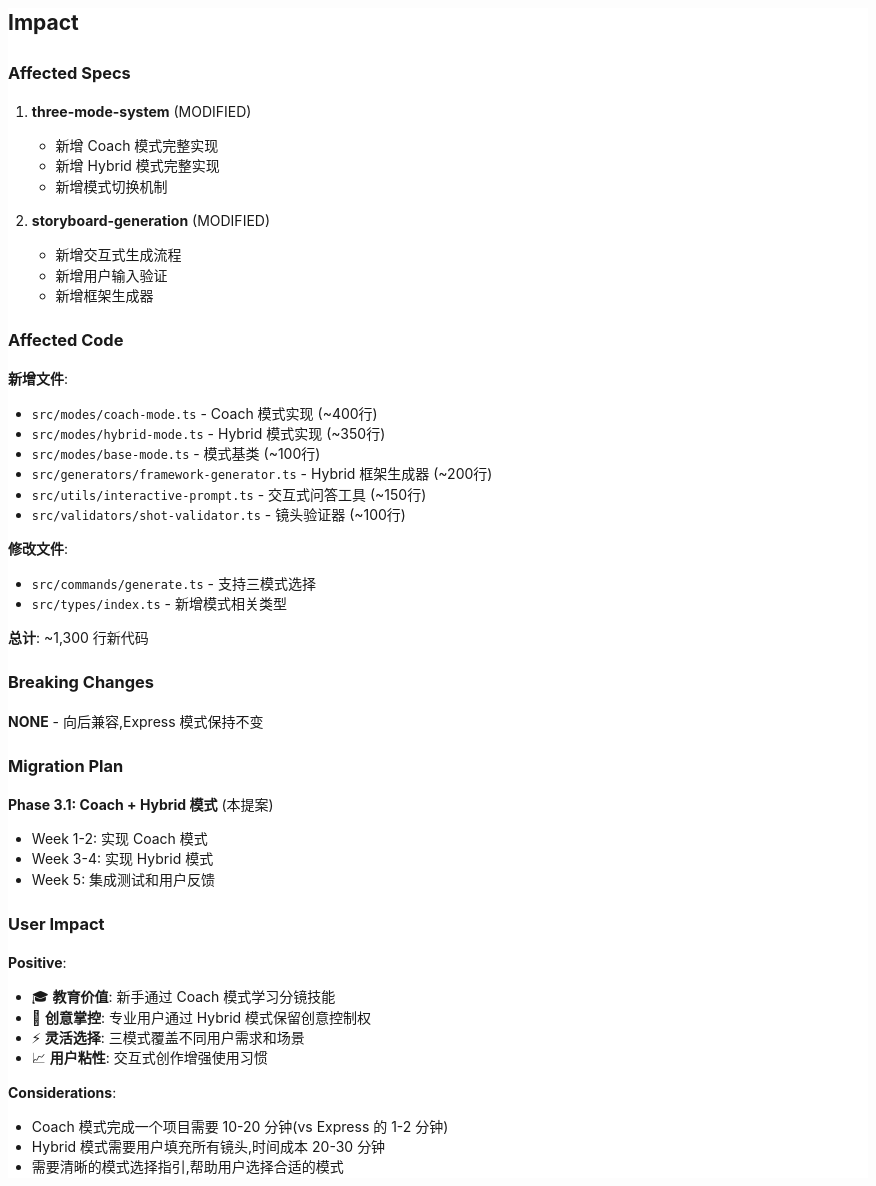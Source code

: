 ## Impact

### Affected Specs

1. **three-mode-system** (MODIFIED)
   - 新增 Coach 模式完整实现
   - 新增 Hybrid 模式完整实现
   - 新增模式切换机制

2. **storyboard-generation** (MODIFIED)
   - 新增交互式生成流程
   - 新增用户输入验证
   - 新增框架生成器

### Affected Code

**新增文件**:
- `src/modes/coach-mode.ts` - Coach 模式实现 (~400行)
- `src/modes/hybrid-mode.ts` - Hybrid 模式实现 (~350行)
- `src/modes/base-mode.ts` - 模式基类 (~100行)
- `src/generators/framework-generator.ts` - Hybrid 框架生成器 (~200行)
- `src/utils/interactive-prompt.ts` - 交互式问答工具 (~150行)
- `src/validators/shot-validator.ts` - 镜头验证器 (~100行)

**修改文件**:
- `src/commands/generate.ts` - 支持三模式选择
- `src/types/index.ts` - 新增模式相关类型

**总计**: ~1,300 行新代码

### Breaking Changes

**NONE** - 向后兼容,Express 模式保持不变

### Migration Plan

**Phase 3.1: Coach + Hybrid 模式** (本提案)
- Week 1-2: 实现 Coach 模式
- Week 3-4: 实现 Hybrid 模式
- Week 5: 集成测试和用户反馈

### User Impact

**Positive**:
- 🎓 **教育价值**: 新手通过 Coach 模式学习分镜技能
- 🎨 **创意掌控**: 专业用户通过 Hybrid 模式保留创意控制权
- ⚡ **灵活选择**: 三模式覆盖不同用户需求和场景
- 📈 **用户粘性**: 交互式创作增强使用习惯

**Considerations**:
- Coach 模式完成一个项目需要 10-20 分钟(vs Express 的 1-2 分钟)
- Hybrid 模式需要用户填充所有镜头,时间成本 20-30 分钟
- 需要清晰的模式选择指引,帮助用户选择合适的模式
